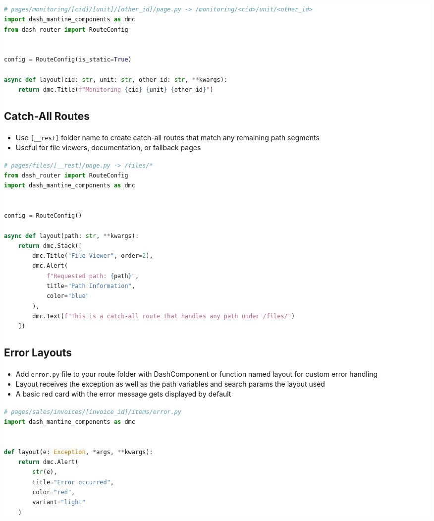 ```python
# pages/monitoring/[cid]/[unit]/[other_id]/page.py -> /monitoring/<cid>/unit/<other_id>
import dash_mantine_components as dmc
from dash_router import RouteConfig


config = RouteConfig(is_static=True)

async def layout(cid: str, unit: str, other_id: str, **kwargs):
    return dmc.Title(f"Monitoring {cid} {unit} {other_id}")
```

## Catch-All Routes

- Use `[__rest]` folder name to create catch-all routes that match any remaining path segments
- Useful for file viewers, documentation, or fallback pages

```python
# pages/files/[__rest]/page.py -> /files/*
from dash_router import RouteConfig
import dash_mantine_components as dmc


config = RouteConfig()

async def layout(path: str, **kwargs):
    return dmc.Stack([
        dmc.Title("File Viewer", order=2),
        dmc.Alert(
            f"Requested path: {path}",
            title="Path Information",
            color="blue"
        ),
        dmc.Text(f"This is a catch-all route that handles any path under /files/")
    ])
```

## Error Layouts

- Add `error.py` file to your route folder with DashComponent or function named layout for custom error handling
- Layout receives the exception as well as the path variables and search params the layout used
- A basic red card with the error message gets displayed by default

```python
# pages/sales/invoices/[invoice_id]/items/error.py
import dash_mantine_components as dmc


def layout(e: Exception, *args, **kwargs):
    return dmc.Alert(
        str(e),
        title="Error occurred",
        color="red",
        variant="light"
    )
```

